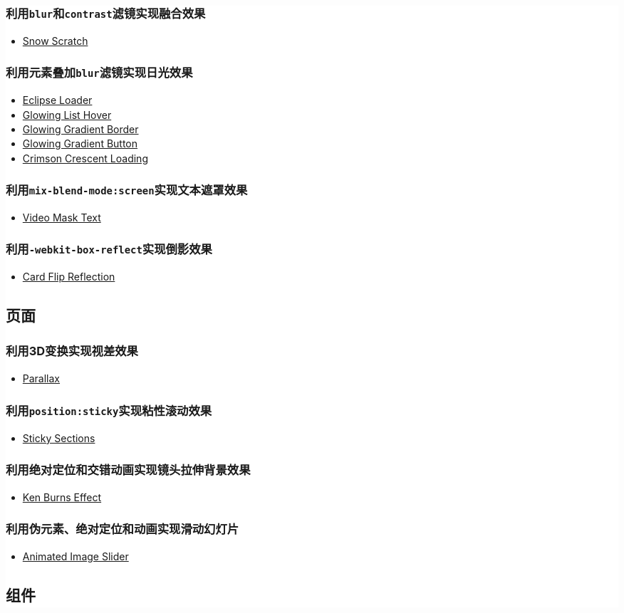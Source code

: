 ### 利用`blur`和`contrast`滤镜实现融合效果

- [Snow Scratch](https://link.juejin.cn?target=https%3A%2F%2Fcodepen.io%2Falphardex%2Fpen%2FBaBevXm)

### 利用元素叠加`blur`滤镜实现日光效果

- [Eclipse Loader](https://link.juejin.cn?target=https%3A%2F%2Fcodepen.io%2Falphardex%2Fpen%2FgOOPKJE)
- [Glowing List Hover](https://link.juejin.cn?target=https%3A%2F%2Fcodepen.io%2Falphardex%2Fpen%2FKKKLdaR)
- [Glowing Gradient Border](https://link.juejin.cn?target=https%3A%2F%2Fcodepen.io%2Falphardex%2Fpen%2FGRRaMOV)
- [Glowing Gradient Button](https://link.juejin.cn?target=https%3A%2F%2Fcodepen.io%2Falphardex%2Fpen%2FxxxNpad)
- [Crimson Crescent Loading](https://link.juejin.cn?target=https%3A%2F%2Fcodepen.io%2Falphardex%2Ffull%2FeYmGEGp)

### 利用`mix-blend-mode:screen`实现文本遮罩效果

- [Video Mask Text](https://link.juejin.cn?target=https%3A%2F%2Fcodepen.io%2Falphardex%2Fpen%2FwvvLYpV)

### 利用`-webkit-box-reflect`实现倒影效果

- [Card Flip Reflection](https://link.juejin.cn?target=https%3A%2F%2Fcodepen.io%2Falphardex%2Fpen%2FExaZgxp)

## 页面

### 利用3D变换实现视差效果

- [Parallax](https://link.juejin.cn?target=https%3A%2F%2Fcodepen.io%2Falphardex%2Fpen%2FqBEZELp)

### 利用`position:sticky`实现粘性滚动效果

- [Sticky Sections](https://link.juejin.cn?target=https%3A%2F%2Fcodepen.io%2Falphardex%2Fpen%2FYzPqeMm)

### 利用绝对定位和交错动画实现镜头拉伸背景效果

- [Ken Burns Effect](https://link.juejin.cn?target=https%3A%2F%2Fcodepen.io%2Falphardex%2Fpen%2FwvBovww)

### 利用伪元素、绝对定位和动画实现滑动幻灯片

- [Animated Image Slider](https://link.juejin.cn?target=https%3A%2F%2Fcodepen.io%2Falphardex%2Fdetails%2FVwYWpJN)

## 组件
